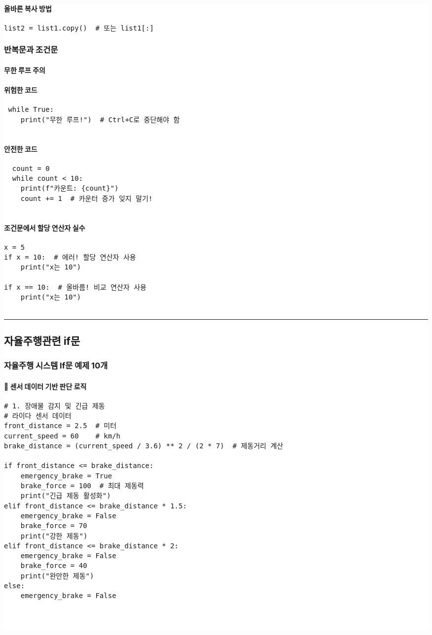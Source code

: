 #### 올바른 복사 방법
<pre>
list2 = list1.copy()  # 또는 list1[:]
</pre>

### 반복문과 조건문 

#### 무한 루프 주의

#### 위험한 코드
<pre>
 while True:
    print("무한 루프!")  # Ctrl+C로 중단해야 함
    </pre>

#### 안전한 코드
<pre>
  count = 0
  while count < 10:
    print(f"카운트: {count}")
    count += 1  # 카운터 증가 잊지 말기!
	  </pre>

#### 조건문에서 할당 연산자 실수
<pre>
x = 5
if x = 10:  # 에러! 할당 연산자 사용
    print("x는 10")

if x == 10:  # 올바름! 비교 연산자 사용
    print("x는 10")
	</pre>

---

## 자율주행관련 if문
### 자율주행 시스템 If문 예제 10개
#### 🚗 센서 데이터 기반 판단 로직
<pre>
# 1. 장애물 감지 및 긴급 제동
# 라이다 센서 데이터
front_distance = 2.5  # 미터
current_speed = 60    # km/h
brake_distance = (current_speed / 3.6) ** 2 / (2 * 7)  # 제동거리 계산

if front_distance <= brake_distance:
    emergency_brake = True
    brake_force = 100  # 최대 제동력
    print("긴급 제동 활성화")
elif front_distance <= brake_distance * 1.5:
    emergency_brake = False
    brake_force = 70
    print("강한 제동")
elif front_distance <= brake_distance * 2:
    emergency_brake = False
    brake_force = 40
    print("완만한 제동")
else:
    emergency_brake = False
